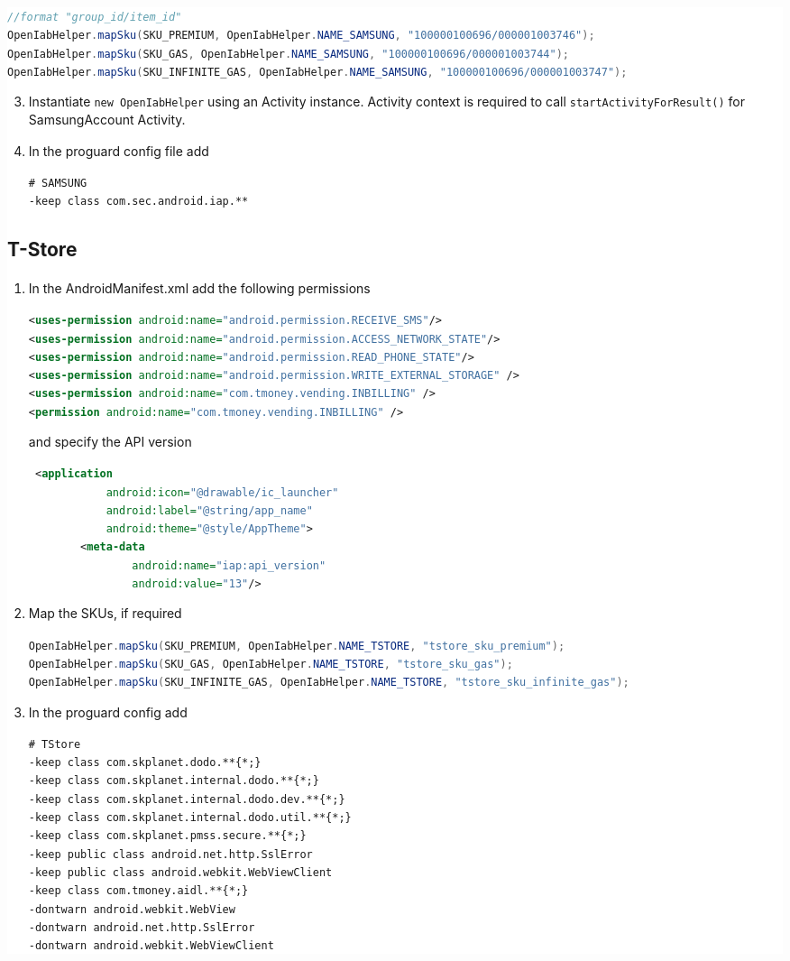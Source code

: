    ```java
   //format "group_id/item_id"
   OpenIabHelper.mapSku(SKU_PREMIUM, OpenIabHelper.NAME_SAMSUNG, "100000100696/000001003746");
   OpenIabHelper.mapSku(SKU_GAS, OpenIabHelper.NAME_SAMSUNG, "100000100696/000001003744");
   OpenIabHelper.mapSku(SKU_INFINITE_GAS, OpenIabHelper.NAME_SAMSUNG, "100000100696/000001003747");
   ```

3. Instantiate ``` new OpenIabHelper ``` using an Activity instance.
   Activity context is required to call  ``` startActivityForResult() ``` for SamsungAccount Activity.

4. In the proguard config file add

    ```proguard
    # SAMSUNG
    -keep class com.sec.android.iap.**
    ```

T-Store
-------------
1. In the AndroidManifest.xml add the following permissions

    ```xml
    <uses-permission android:name="android.permission.RECEIVE_SMS"/>
    <uses-permission android:name="android.permission.ACCESS_NETWORK_STATE"/>
    <uses-permission android:name="android.permission.READ_PHONE_STATE"/>
    <uses-permission android:name="android.permission.WRITE_EXTERNAL_STORAGE" />
    <uses-permission android:name="com.tmoney.vending.INBILLING" />
    <permission android:name="com.tmoney.vending.INBILLING" />
    ```

    and specify the API version

    ```xml
     <application
                android:icon="@drawable/ic_launcher"
                android:label="@string/app_name"
                android:theme="@style/AppTheme">
            <meta-data
                    android:name="iap:api_version"
                    android:value="13"/>
    ```

2. Map the SKUs, if required

    ```java
    OpenIabHelper.mapSku(SKU_PREMIUM, OpenIabHelper.NAME_TSTORE, "tstore_sku_premium");
    OpenIabHelper.mapSku(SKU_GAS, OpenIabHelper.NAME_TSTORE, "tstore_sku_gas");
    OpenIabHelper.mapSku(SKU_INFINITE_GAS, OpenIabHelper.NAME_TSTORE, "tstore_sku_infinite_gas");
    ```

3. In the proguard config add

    ```proguard
    # TStore
    -keep class com.skplanet.dodo.**{*;}
    -keep class com.skplanet.internal.dodo.**{*;}
    -keep class com.skplanet.internal.dodo.dev.**{*;}
    -keep class com.skplanet.internal.dodo.util.**{*;}
    -keep class com.skplanet.pmss.secure.**{*;}
    -keep public class android.net.http.SslError
    -keep public class android.webkit.WebViewClient
    -keep class com.tmoney.aidl.**{*;}
    -dontwarn android.webkit.WebView
    -dontwarn android.net.http.SslError
    -dontwarn android.webkit.WebViewClient